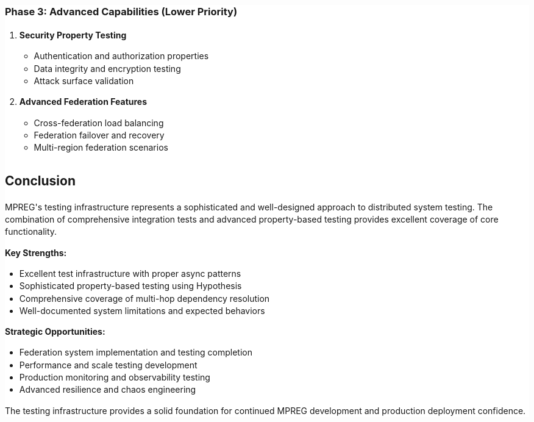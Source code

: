 ### Phase 3: Advanced Capabilities (Lower Priority)

1. **Security Property Testing**
   - Authentication and authorization properties
   - Data integrity and encryption testing
   - Attack surface validation

2. **Advanced Federation Features**
   - Cross-federation load balancing
   - Federation failover and recovery
   - Multi-region federation scenarios

## Conclusion

MPREG's testing infrastructure represents a sophisticated and well-designed approach to distributed system testing. The combination of comprehensive integration tests and advanced property-based testing provides excellent coverage of core functionality.

**Key Strengths:**

- Excellent test infrastructure with proper async patterns
- Sophisticated property-based testing using Hypothesis
- Comprehensive coverage of multi-hop dependency resolution
- Well-documented system limitations and expected behaviors

**Strategic Opportunities:**

- Federation system implementation and testing completion
- Performance and scale testing development
- Production monitoring and observability testing
- Advanced resilience and chaos engineering

The testing infrastructure provides a solid foundation for continued MPREG development and production deployment confidence.
